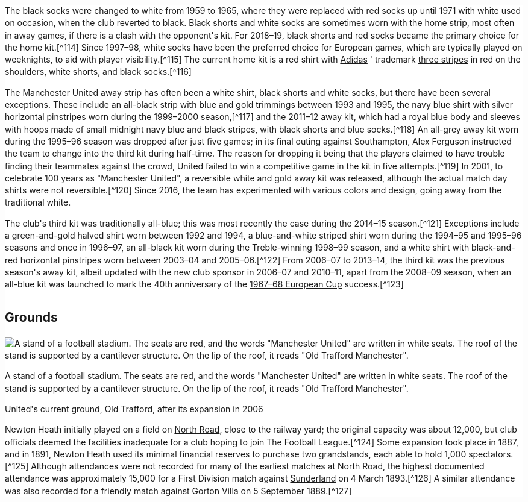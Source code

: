 The black socks were changed to white from 1959 to 1965, where they were replaced with red socks up until 1971 with white used on occasion, when the club reverted to black. Black shorts and white socks are sometimes worn with the home strip, most often in away games, if there is a clash with the opponent's kit. For 2018–19, black shorts and red socks became the primary choice for the home kit.[^114] Since 1997–98, white socks have been the preferred choice for European games, which are typically played on weeknights, to aid with player visibility.[^115] The current home kit is a red shirt with [Adidas](https://en.wikipedia.org/wiki/Adidas "Adidas") ' trademark [three stripes](https://en.wikipedia.org/wiki/Three_stripes "Three stripes") in red on the shoulders, white shorts, and black socks.[^116]

The Manchester United away strip has often been a white shirt, black shorts and white socks, but there have been several exceptions. These include an all-black strip with blue and gold trimmings between 1993 and 1995, the navy blue shirt with silver horizontal pinstripes worn during the 1999–2000 season,[^117] and the 2011–12 away kit, which had a royal blue body and sleeves with hoops made of small midnight navy blue and black stripes, with black shorts and blue socks.[^118] An all-grey away kit worn during the 1995–96 season was dropped after just five games; in its final outing against Southampton, Alex Ferguson instructed the team to change into the third kit during half-time. The reason for dropping it being that the players claimed to have trouble finding their teammates against the crowd, United failed to win a competitive game in the kit in five attempts.[^119] In 2001, to celebrate 100 years as "Manchester United", a reversible white and gold away kit was released, although the actual match day shirts were not reversible.[^120] Since 2016, the team has experimented with various colors and design, going away from the traditional white.

The club's third kit was traditionally all-blue; this was most recently the case during the 2014–15 season.[^121] Exceptions include a green-and-gold halved shirt worn between 1992 and 1994, a blue-and-white striped shirt worn during the 1994–95 and 1995–96 seasons and once in 1996–97, an all-black kit worn during the Treble-winning 1998–99 season, and a white shirt with black-and-red horizontal pinstripes worn between 2003–04 and 2005–06.[^122] From 2006–07 to 2013–14, the third kit was the previous season's away kit, albeit updated with the new club sponsor in 2006–07 and 2010–11, apart from the 2008–09 season, when an all-blue kit was launched to mark the 40th anniversary of the [1967–68 European Cup](https://en.wikipedia.org/wiki/1967%E2%80%9368_European_Cup "1967–68 European Cup") success.[^123]

## Grounds

![A stand of a football stadium. The seats are red, and the words "Manchester United" are written in white seats. The roof of the stand is supported by a cantilever structure. On the lip of the roof, it reads "Old Trafford Manchester".](https://upload.wikimedia.org/wikipedia/commons/thumb/a/a8/Old_Trafford_WV_banner.jpg/1200px-Old_Trafford_WV_banner.jpg)

A stand of a football stadium. The seats are red, and the words "Manchester United" are written in white seats. The roof of the stand is supported by a cantilever structure. On the lip of the roof, it reads "Old Trafford Manchester".

United's current ground, Old Trafford, after its expansion in 2006

Newton Heath initially played on a field on [North Road](https://en.wikipedia.org/wiki/North_Road_\(football_ground\) "North Road (football ground)"), close to the railway yard; the original capacity was about 12,000, but club officials deemed the facilities inadequate for a club hoping to join The Football League.[^124] Some expansion took place in 1887, and in 1891, Newton Heath used its minimal financial reserves to purchase two grandstands, each able to hold 1,000 spectators.[^125] Although attendances were not recorded for many of the earliest matches at North Road, the highest documented attendance was approximately 15,000 for a First Division match against [Sunderland](https://en.wikipedia.org/wiki/Sunderland_A.F.C. "Sunderland A.F.C.") on 4 March 1893.[^126] A similar attendance was also recorded for a friendly match against Gorton Villa on 5 September 1889.[^127]
